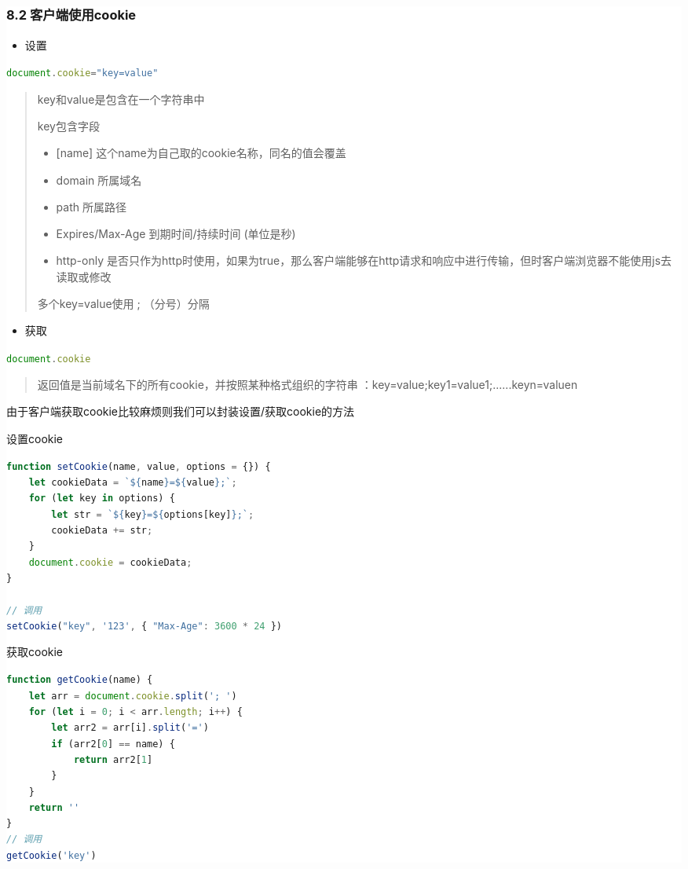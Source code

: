 ### 8.2 客户端使用cookie

* 设置

```js
document.cookie="key=value"
```

> key和value是包含在一个字符串中
>
> key包含字段
>
> * [name] 这个name为自己取的cookie名称，同名的值会覆盖
>
> * domain 所属域名
>
> * path 所属路径
>
> * Expires/Max-Age 到期时间/持续时间 (单位是秒)
>
> * http-only 是否只作为http时使用，如果为true，那么客户端能够在http请求和响应中进行传输，但时客户端浏览器不能使用js去读取或修改
>
>多个key=value使用 ; （分号）分隔

* 获取

```js
document.cookie
```

> 返回值是当前域名下的所有cookie，并按照某种格式组织的字符串 ：key=value;key1=value1;......keyn=valuen

由于客户端获取cookie比较麻烦则我们可以封装设置/获取cookie的方法

设置cookie

```js
function setCookie(name, value, options = {}) {
    let cookieData = `${name}=${value};`;
    for (let key in options) {
        let str = `${key}=${options[key]};`;
        cookieData += str;
    }
    document.cookie = cookieData;
}

// 调用
setCookie("key", '123', { "Max-Age": 3600 * 24 })
```

获取cookie

```js
function getCookie(name) {
    let arr = document.cookie.split('; ')
    for (let i = 0; i < arr.length; i++) {
        let arr2 = arr[i].split('=')
        if (arr2[0] == name) {
            return arr2[1]
        }
    }
    return ''
}
// 调用
getCookie('key')
```

